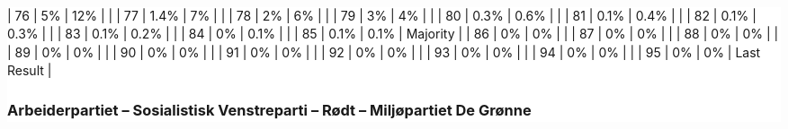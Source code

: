 | 76 | 5% | 12% |  |
| 77 | 1.4% | 7% |  |
| 78 | 2% | 6% |  |
| 79 | 3% | 4% |  |
| 80 | 0.3% | 0.6% |  |
| 81 | 0.1% | 0.4% |  |
| 82 | 0.1% | 0.3% |  |
| 83 | 0.1% | 0.2% |  |
| 84 | 0% | 0.1% |  |
| 85 | 0.1% | 0.1% | Majority |
| 86 | 0% | 0% |  |
| 87 | 0% | 0% |  |
| 88 | 0% | 0% |  |
| 89 | 0% | 0% |  |
| 90 | 0% | 0% |  |
| 91 | 0% | 0% |  |
| 92 | 0% | 0% |  |
| 93 | 0% | 0% |  |
| 94 | 0% | 0% |  |
| 95 | 0% | 0% | Last Result |

### Arbeiderpartiet – Sosialistisk Venstreparti – Rødt – Miljøpartiet De Grønne
